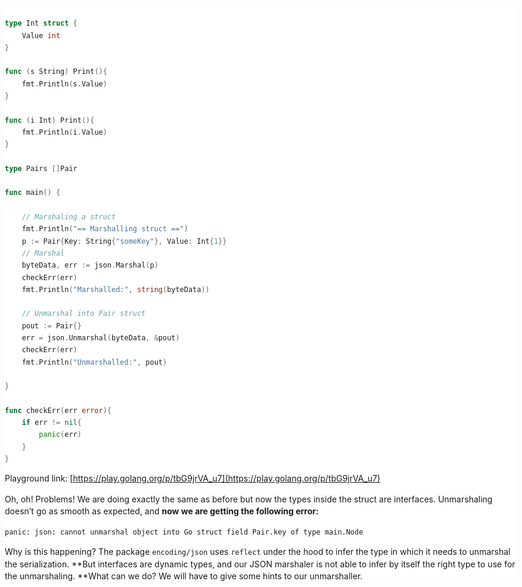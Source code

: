 ```go

type Int struct {
    Value int
}

func (s String) Print(){
    fmt.Println(s.Value)
}

func (i Int) Print(){
    fmt.Println(i.Value)
}

type Pairs []Pair

func main() {

    // Marshaling a struct
    fmt.Println("== Marshalling struct ==")
    p := Pair{Key: String{"someKey"}, Value: Int{1}}
    // Marshal
    byteData, err := json.Marshal(p)
    checkErr(err)
    fmt.Println("Marshalled:", string(byteData))

    // Unmarshal into Pair struct
    pout := Pair{}
    err = json.Unmarshal(byteData, &pout)
    checkErr(err)
    fmt.Println("Unmarshalled:", pout)

}

func checkErr(err error){
    if err != nil{
   	    panic(err)
    }
}
```

Playground link: [https://play.golang.org/p/tbG9jrVA_u7](https://play.golang.org/p/tbG9jrVA_u7) 

Oh, oh! Problems! We are doing exactly the same as before but now the types inside the struct are interfaces. Unmarshaling doesn’t go as smooth as expected, and **now we are getting the following error:**

```
panic: json: cannot unmarshal object into Go struct field Pair.key of type main.Node
```

Why is this happening? The package `encoding/json` uses `reflect` under the hood to infer the type in which it needs to unmarshal the serialization. **But interfaces are dynamic types, and our JSON marshaler is not able to infer by itself the right type to use for the unmarshaling. **What can we do? We will have to give some hints to our unmarshaller.

